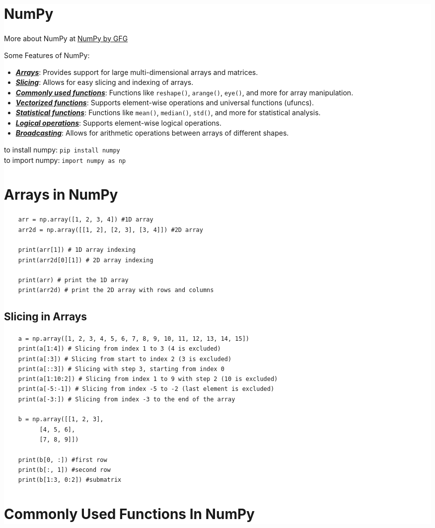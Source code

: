 # NumPy

More about NumPy at [NumPy by GFG](https://www.geeksforgeeks.org/numpy/python-numpy/)

Some Features of NumPy:

* ***[Arrays](#arrays-in-numpy)***: Provides support for large multi-dimensional arrays and matrices.
* ***[Slicing](#slicing-in-arrays)***: Allows for easy slicing and indexing of arrays.
* ***[Commonly used functions](#commonly-used-functions-in-numpy)***: Functions like `reshape()`, `arange()`, `eye()`, and more for array manipulation.
* ***[Vectorized functions](#numpy-vectorised-functions)***: Supports element-wise operations and universal functions (ufuncs).
* ***[Statistical functions](#statistical-functions-in-numpy)***: Functions like `mean()`, `median()`, `std()`, and more for statistical analysis.
* ***[Logical operations](#logical-operations)***: Supports element-wise logical operations.
* ***[Broadcasting](#broadcasting)***: Allows for arithmetic operations between arrays of different shapes.


to install numpy: `pip install numpy`<br>
to import numpy: `import numpy as np`

# Arrays in NumPy

        arr = np.array([1, 2, 3, 4]) #1D array
        arr2d = np.array([[1, 2], [2, 3], [3, 4]]) #2D array

        print(arr[1]) # 1D array indexing
        print(arr2d[0][1]) # 2D array indexing

        print(arr) # print the 1D array
        print(arr2d) # print the 2D array with rows and columns

## Slicing in Arrays

        a = np.array([1, 2, 3, 4, 5, 6, 7, 8, 9, 10, 11, 12, 13, 14, 15])
        print(a[1:4]) # Slicing from index 1 to 3 (4 is excluded)
        print(a[:3]) # Slicing from start to index 2 (3 is excluded)
        print(a[::3]) # Slicing with step 3, starting from index 0
        print(a[1:10:2]) # Slicing from index 1 to 9 with step 2 (10 is excluded)
        print(a[-5:-1]) # Slicing from index -5 to -2 (last element is excluded)
        print(a[-3:]) # Slicing from index -3 to the end of the array

        b = np.array([[1, 2, 3],
              [4, 5, 6],
              [7, 8, 9]])

        print(b[0, :]) #first row
        print(b[:, 1]) #second row
        print(b[1:3, 0:2]) #submatrix 


# Commonly Used Functions In NumPy
